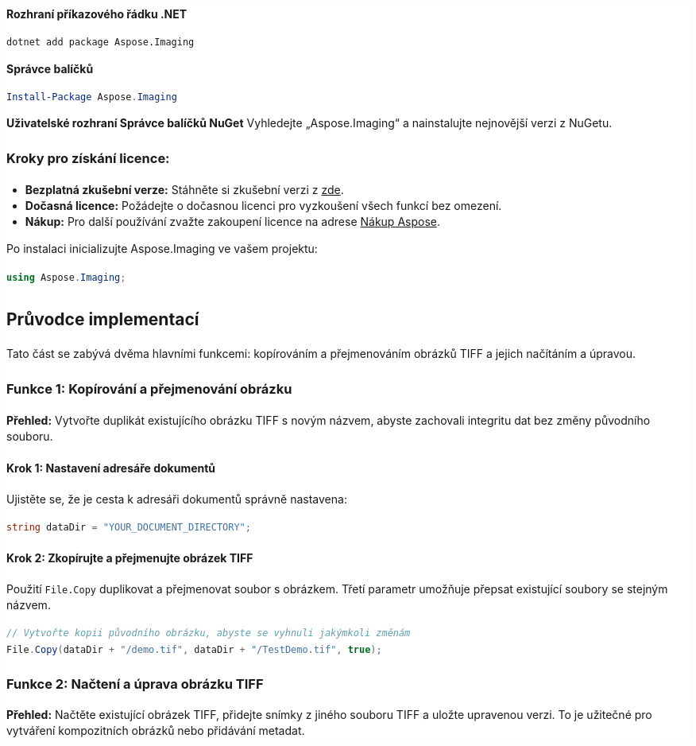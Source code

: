**Rozhraní příkazového řádku .NET**
```bash
dotnet add package Aspose.Imaging
```

**Správce balíčků**
```powershell
Install-Package Aspose.Imaging
```

**Uživatelské rozhraní Správce balíčků NuGet**
Vyhledejte „Aspose.Imaging“ a nainstalujte nejnovější verzi z NuGetu.

### Kroky pro získání licence:
- **Bezplatná zkušební verze:** Stáhněte si zkušební verzi z [zde](https://releases.aspose.com/imaging/net/).
- **Dočasná licence:** Požádejte o dočasnou licenci pro vyzkoušení všech funkcí bez omezení.
- **Nákup:** Pro další používání zvažte zakoupení licence na adrese [Nákup Aspose](https://purchase.aspose.com/buy).

Po instalaci inicializujte Aspose.Imaging ve vašem projektu:
```csharp
using Aspose.Imaging;
```

## Průvodce implementací

Tato část se zabývá dvěma hlavními funkcemi: kopírováním a přejmenováním obrázků TIFF a jejich načítáním a úpravou.

### Funkce 1: Kopírování a přejmenování obrázku

**Přehled:**
Vytvořte duplikát existujícího obrázku TIFF s novým názvem, abyste zachovali integritu dat bez změny původního souboru.

#### Krok 1: Nastavení adresáře dokumentů
Ujistěte se, že je cesta k adresáři dokumentů správně nastavena:
```csharp
string dataDir = "YOUR_DOCUMENT_DIRECTORY";
```

#### Krok 2: Zkopírujte a přejmenujte obrázek TIFF
Použití `File.Copy` duplikovat a přejmenovat soubor s obrázkem. Třetí parametr umožňuje přepsat existující soubory se stejným názvem.
```csharp
// Vytvořte kopii původního obrázku, abyste se vyhnuli jakýmkoli změnám
File.Copy(dataDir + "/demo.tif", dataDir + "/TestDemo.tif", true);
```

### Funkce 2: Načtení a úprava obrázku TIFF

**Přehled:**
Načtěte existující obrázek TIFF, přidejte snímky z jiného souboru TIFF a uložte upravenou verzi. To je užitečné pro vytváření kompozitních obrázků nebo přidávání metadat.
